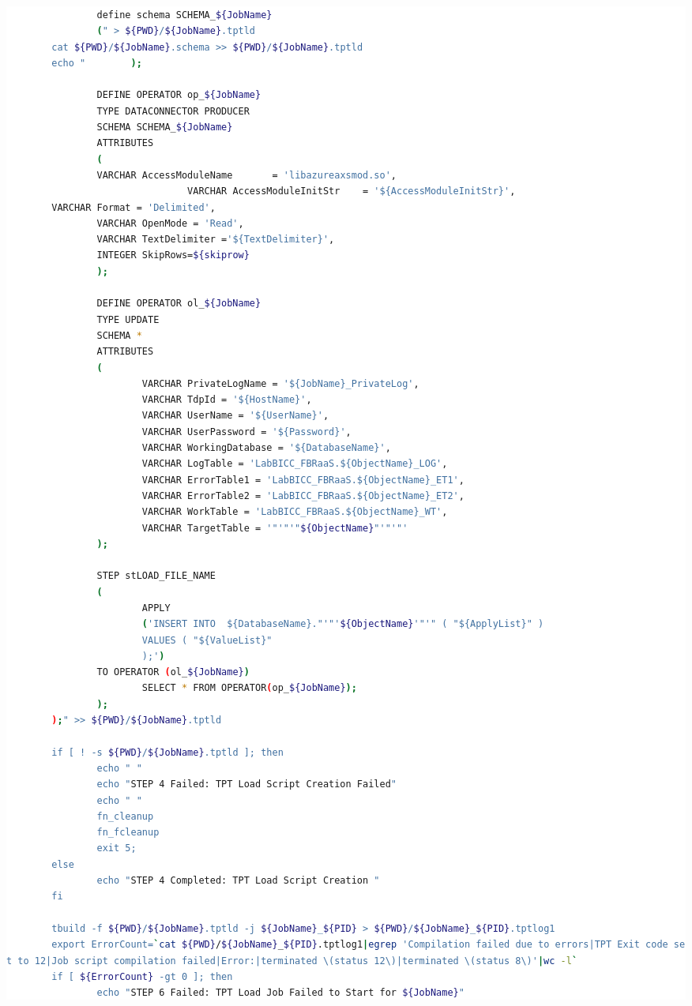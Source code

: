 ```bash
                define schema SCHEMA_${JobName}
                (" > ${PWD}/${JobName}.tptld
        cat ${PWD}/${JobName}.schema >> ${PWD}/${JobName}.tptld
        echo "        );

                DEFINE OPERATOR op_${JobName}
                TYPE DATACONNECTOR PRODUCER
                SCHEMA SCHEMA_${JobName}
                ATTRIBUTES
                (
                VARCHAR AccessModuleName       = 'libazureaxsmod.so',
                                VARCHAR AccessModuleInitStr    = '${AccessModuleInitStr}',
        VARCHAR Format = 'Delimited',
                VARCHAR OpenMode = 'Read',
                VARCHAR TextDelimiter ='${TextDelimiter}',
                INTEGER SkipRows=${skiprow}
                );

                DEFINE OPERATOR ol_${JobName}
                TYPE UPDATE
                SCHEMA *
                ATTRIBUTES
                (
                        VARCHAR PrivateLogName = '${JobName}_PrivateLog',
                        VARCHAR TdpId = '${HostName}',
                        VARCHAR UserName = '${UserName}',
                        VARCHAR UserPassword = '${Password}',
                        VARCHAR WorkingDatabase = '${DatabaseName}',
                        VARCHAR LogTable = 'LabBICC_FBRaaS.${ObjectName}_LOG',
                        VARCHAR ErrorTable1 = 'LabBICC_FBRaaS.${ObjectName}_ET1',
                        VARCHAR ErrorTable2 = 'LabBICC_FBRaaS.${ObjectName}_ET2',
                        VARCHAR WorkTable = 'LabBICC_FBRaaS.${ObjectName}_WT',
                        VARCHAR TargetTable = '"'"'"${ObjectName}"'"'"'
                );

                STEP stLOAD_FILE_NAME
                (
                        APPLY
                        ('INSERT INTO  ${DatabaseName}."'"'${ObjectName}'"'" ( "${ApplyList}" )
                        VALUES ( "${ValueList}"
                        );')
                TO OPERATOR (ol_${JobName})
                        SELECT * FROM OPERATOR(op_${JobName});
                );
        );" >> ${PWD}/${JobName}.tptld

        if [ ! -s ${PWD}/${JobName}.tptld ]; then
                echo " "
                echo "STEP 4 Failed: TPT Load Script Creation Failed"
                echo " "
                fn_cleanup
                fn_fcleanup
                exit 5;
        else
                echo "STEP 4 Completed: TPT Load Script Creation "
        fi

        tbuild -f ${PWD}/${JobName}.tptld -j ${JobName}_${PID} > ${PWD}/${JobName}_${PID}.tptlog1
        export ErrorCount=`cat ${PWD}/${JobName}_${PID}.tptlog1|egrep 'Compilation failed due to errors|TPT Exit code set to 12|Job script compilation failed|Error:|terminated \(status 12\)|terminated \(status 8\)'|wc -l`
        if [ ${ErrorCount} -gt 0 ]; then
                echo "STEP 6 Failed: TPT Load Job Failed to Start for ${JobName}"
```